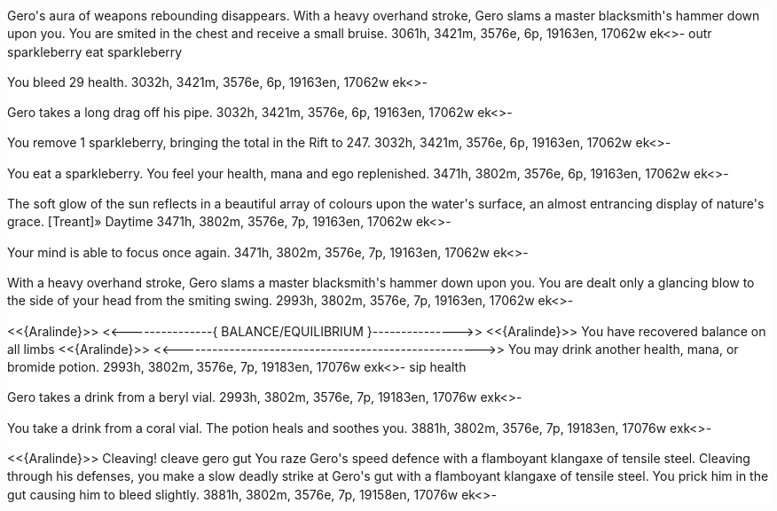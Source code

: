 
Gero's aura of weapons rebounding disappears.
With a heavy overhand stroke, Gero slams a master blacksmith's hammer down upon you. You are smited in the chest and receive a small bruise.
3061h, 3421m, 3576e, 6p, 19163en, 17062w ek<>-
outr sparkleberry
eat sparkleberry


You bleed 29 health.
3032h, 3421m, 3576e, 6p, 19163en, 17062w ek<>-


Gero takes a long drag off his pipe.
3032h, 3421m, 3576e, 6p, 19163en, 17062w ek<>-

You remove 1 sparkleberry, bringing the total in the Rift to 247.
3032h, 3421m, 3576e, 6p, 19163en, 17062w ek<>-

You eat a sparkleberry.
You feel your health, mana and ego replenished.
3471h, 3802m, 3576e, 6p, 19163en, 17062w ek<>-


The soft glow of the sun reflects in a beautiful array of colours upon the water's surface, an almost entrancing display of nature's grace.
[Treant]» Daytime
3471h, 3802m, 3576e, 7p, 19163en, 17062w ek<>-


Your mind is able to focus once again.
3471h, 3802m, 3576e, 7p, 19163en, 17062w ek<>-


With a heavy overhand stroke, Gero slams a master blacksmith's hammer down upon you. You are dealt only a glancing blow to the side of your head from the smiting swing.
2993h, 3802m, 3576e, 7p, 19163en, 17062w ek<>-


<<{Aralinde}>> <<---------------{ BALANCE/EQUILIBRIUM }--------------->>
<<{Aralinde}>> You have recovered balance on all limbs
<<{Aralinde}>> <<----------------------------------------------------->>
You may drink another health, mana, or bromide potion.
2993h, 3802m, 3576e, 7p, 19183en, 17076w exk<>-
sip health


Gero takes a drink from a beryl vial.
2993h, 3802m, 3576e, 7p, 19183en, 17076w exk<>-

You take a drink from a coral vial.
The potion heals and soothes you.
3881h, 3802m, 3576e, 7p, 19183en, 17076w exk<>-

<<{Aralinde}>> Cleaving!
cleave gero gut
You raze Gero's speed defence with a flamboyant klangaxe of tensile steel.
Cleaving through his defenses, you make a slow deadly strike at Gero's gut with a flamboyant klangaxe of tensile steel. You prick him in the gut causing him to bleed slightly.
3881h, 3802m, 3576e, 7p, 19158en, 17076w ek<>-
